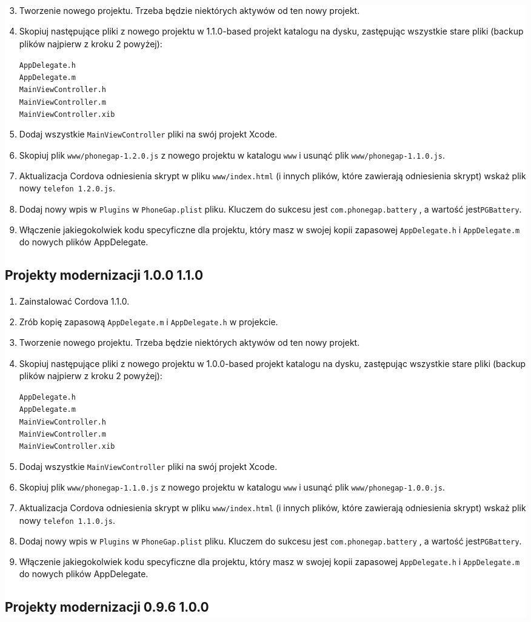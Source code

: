 3.  Tworzenie nowego projektu. Trzeba będzie niektórych aktywów od ten nowy projekt.

4.  Skopiuj następujące pliki z nowego projektu w 1.1.0-based projekt katalogu na dysku, zastępując wszystkie stare pliki (backup plików najpierw z kroku 2 powyżej):
    
        AppDelegate.h
        AppDelegate.m
        MainViewController.h
        MainViewController.m
        MainViewController.xib
        

5.  Dodaj wszystkie `MainViewController` pliki na swój projekt Xcode.

6.  Skopiuj plik `www/phonegap-1.2.0.js` z nowego projektu w katalogu `www` i usunąć plik `www/phonegap-1.1.0.js`.

7.  Aktualizacja Cordova odniesienia skrypt w pliku `www/index.html` (i innych plików, które zawierają odniesienia skrypt) wskaż plik nowy `telefon 1.2.0.js`.

8.  Dodaj nowy wpis w `Plugins` w `PhoneGap.plist` pliku. Kluczem do sukcesu jest `com.phonegap.battery` , a wartość jest`PGBattery`.

9.  Włączenie jakiegokolwiek kodu specyficzne dla projektu, który masz w swojej kopii zapasowej `AppDelegate.h` i `AppDelegate.m` do nowych plików AppDelegate.

## Projekty modernizacji 1.0.0 1.1.0

1.  Zainstalować Cordova 1.1.0.

2.  Zrób kopię zapasową `AppDelegate.m` i `AppDelegate.h` w projekcie.

3.  Tworzenie nowego projektu. Trzeba będzie niektórych aktywów od ten nowy projekt.

4.  Skopiuj następujące pliki z nowego projektu w 1.0.0-based projekt katalogu na dysku, zastępując wszystkie stare pliki (backup plików najpierw z kroku 2 powyżej):
    
        AppDelegate.h
        AppDelegate.m
        MainViewController.h
        MainViewController.m
        MainViewController.xib
        

5.  Dodaj wszystkie `MainViewController` pliki na swój projekt Xcode.

6.  Skopiuj plik `www/phonegap-1.1.0.js` z nowego projektu w katalogu `www` i usunąć plik `www/phonegap-1.0.0.js`.

7.  Aktualizacja Cordova odniesienia skrypt w pliku `www/index.html` (i innych plików, które zawierają odniesienia skrypt) wskaż plik nowy `telefon 1.1.0.js`.

8.  Dodaj nowy wpis w `Plugins` w `PhoneGap.plist` pliku. Kluczem do sukcesu jest `com.phonegap.battery` , a wartość jest`PGBattery`.

9.  Włączenie jakiegokolwiek kodu specyficzne dla projektu, który masz w swojej kopii zapasowej `AppDelegate.h` i `AppDelegate.m` do nowych plików AppDelegate.

## Projekty modernizacji 0.9.6 1.0.0
